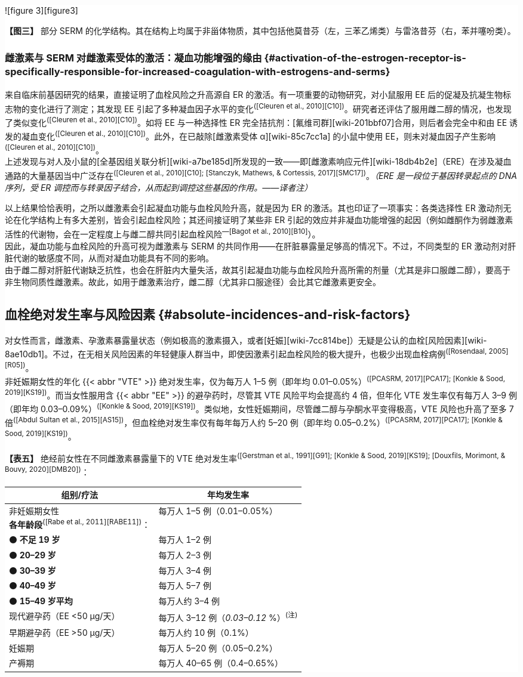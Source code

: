 <section class="box">

![figure 3][figure3]

**【图三】** 部分 SERM 的化学结构。其在结构上均属于非甾体物质，其中包括他莫昔芬（左，三苯乙烯类）与雷洛昔芬（右，苯并噻吩类）。

</section>

### 雌激素与 SERM 对雌激素受体的激活：凝血功能增强的缘由 {#activation-of-the-estrogen-receptor-is-specifically-responsible-for-increased-coagulation-with-estrogens-and-serms}

来自临床前基因研究的结果，直接证明了血栓风险之升高源自 ER 的激活。有一项重要的动物研究，对小鼠服用 EE 后的促凝及抗凝生物标志物的变化进行了测定；其发现 EE 引起了多种凝血因子水平的变化<sup>([Cleuren et al., 2010][C10])</sup>。研究者还评估了服用雌二醇的情况，也发现了类似变化<sup>([Cleuren et al., 2010][C10])</sup>。如将 EE 与一种选择性 ER 完全拮抗剂：[氟维司群][wiki-201bbf07]合用，则后者会完全中和由 EE 诱发的凝血变化<sup>([Cleuren et al., 2010][C10])</sup>。此外，在已敲除[雌激素受体 α][wiki-85c7cc1a] 的小鼠中使用 EE，则未对凝血因子产生影响<sup>([Cleuren et al., 2010][C10])</sup>。\
上述发现与对人及小鼠的[全基因组关联分析][wiki-a7be185d]所发现的一致——即[雌激素响应元件][wiki-18db4b2e]（ERE）在涉及凝血通路的大量基因当中广泛存在<sup>([Cleuren et al., 2010][C10]; [Stanczyk, Mathews, & Cortessis, 2017][SMC17])</sup>。*（ERE 是一段位于基因转录起点的 DNA 序列，受 ER 调控而与转录因子结合，从而起到调控这些基因的作用。——译者注）*

以上结果恰恰表明，之所以雌激素会引起凝血功能与血栓风险升高，就是因为 ER 的激活。其也印证了一项事实：各类选择性 ER 激动剂无论在化学结构上有多大差别，皆会引起血栓风险；其还间接证明了某些非 ER 引起的效应并非凝血功能增强的起因（例如雌酮作为弱雌激素活性的代谢物，会在一定程度上与雌二醇共同引起血栓风险<sup>—[Bagot et al., 2010][B10]</sup>）。\
因此，凝血功能与血栓风险的升高可视为雌激素与 SERM 的共同作用——在肝脏暴露量足够高的情况下。不过，不同类型的 ER 激动剂对肝脏代谢的敏感度不同，从而对凝血功能具有不同的影响。\
由于雌二醇对肝脏代谢缺乏抗性，也会在肝脏内大量失活，故其引起凝血功能与血栓风险升高所需的剂量（尤其是非口服雌二醇），要高于非生物同质性雌激素。故此，如用于雌激素治疗，雌二醇（尤其非口服途径）会比其它雌激素更安全。

## 血栓绝对发生率与风险因素 {#absolute-incidences-and-risk-factors}

对女性而言，雌激素、孕激素暴露量状态（例如极高的激素摄入，或者[妊娠][wiki-7cc814be]）无疑是公认的血栓[风险因素][wiki-8ae10db1]。不过，在无相关风险因素的年轻健康人群当中，即使因激素引起血栓风险的极大提升，也极少出现血栓病例<sup>([Rosendaal, 2005][R05])</sup>。\
非妊娠期女性的年化 {{< abbr "VTE" >}} 绝对发生率，仅为每万人 1–5 例（即年均 0.01–0.05%）<sup>([PCASRM, 2017][PCA17]; [Konkle & Sood, 2019][KS19])</sup>。而当女性服用含 {{< abbr "EE" >}} 的避孕药时，尽管其 VTE 风险平均会提高约 4 倍，但年化 VTE 发生率仅有每万人 3–9 例（即年均 0.03–0.09%）<sup>([Konkle & Sood, 2019][KS19])</sup>。类似地，女性妊娠期间，尽管雌二醇与孕酮水平变得极高，VTE 风险也升高了至多 7 倍<sup>([Abdul Sultan et al., 2015][AS15])</sup>，但血栓绝对发生率仅有每年每万人约 5–20 例（即年均 0.05–0.2%）<sup>([PCASRM, 2017][PCA17]; [Konkle & Sood, 2019][KS19])</sup>。

<section class="box">

**【表五】** 绝经前女性在不同雌激素暴露量下的 VTE 绝对发生率<sup>([Gerstman et al., 1991][G91]; [Konkle & Sood, 2019][KS19]; [Douxfils, Morimont, & Bouvy, 2020][DMB20])</sup>：

| 组别/疗法 | 年均发生率 |
| --- | --- |
| 非妊娠期女性<br />**各年龄段**<sup>([Rabe et al., 2011][RABE11])</sup>： | 每万人 1–5 例（0.01–0.05%） |
| ⚫ **不足 19 岁** | 每万人 1–2 例 |
| ⚫ **20–29 岁** | 每万人 2–3 例 |
| ⚫ **30–39 岁** | 每万人 3–4 例 |
| ⚫ **40–49 岁** | 每万人 5–7 例 |
| ⚫ **15–49 岁平均** | 每万人约 3–4 例 |
| 现代避孕药（EE &lt;50 μg/天） | 每万人 3–12 例（*0.03–0.12* %）<sup>(注)</sup> |
| 早期避孕药（EE &gt;50 μg/天） | 每万人约 10 例（0.1%） |
| 妊娠期 | 每万人 5–20 例（0.05–0.2%） |
| 产褥期 | 每万人 40–65 例（0.4–0.65%） |

